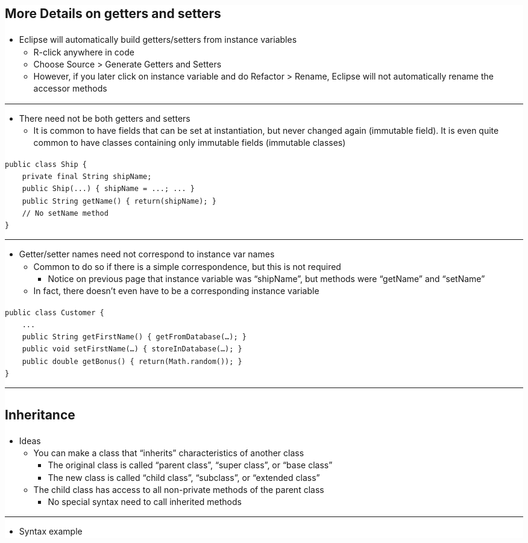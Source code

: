 
## More Details on getters and setters

- Eclipse will automatically build getters/setters from instance variables
    - R-click anywhere in code
    - Choose Source > Generate Getters and Setters
    - However, if you later click on instance variable and do Refactor > Rename, Eclipse will not automatically rename the accessor methods

---

- There need not be both getters and setters
    - It is common to have fields that can be set at instantiation, but never changed again (immutable field). It is even quite common to have classes containing only immutable fields (immutable classes) 

```
public class Ship {
    private final String shipName;
    public Ship(...) { shipName = ...; ... }
    public String getName() { return(shipName); }
    // No setName method
}
```

---

- Getter/setter names need not correspond to instance var names
    - Common to do so if there is a simple correspondence, but this is not required
        - Notice on previous page that instance variable was “shipName”, but methods were “getName” and “setName”
    - In fact, there doesn’t even have to be a corresponding instance variable

```
public class Customer {
    ...
    public String getFirstName() { getFromDatabase(…); }
    public void setFirstName(…) { storeInDatabase(…); }
    public double getBonus() { return(Math.random()); }
}
```

---

## Inheritance

- Ideas
    - You can make a class that “inherits” characteristics of another class
        - The original class is called “parent class”, “super class”, or “base class”
        - The new class is called “child class”, “subclass”, or “extended class”
    - The child class has access to all non-private methods of the parent class
        - No special syntax need to call inherited methods

---

- Syntax example
        